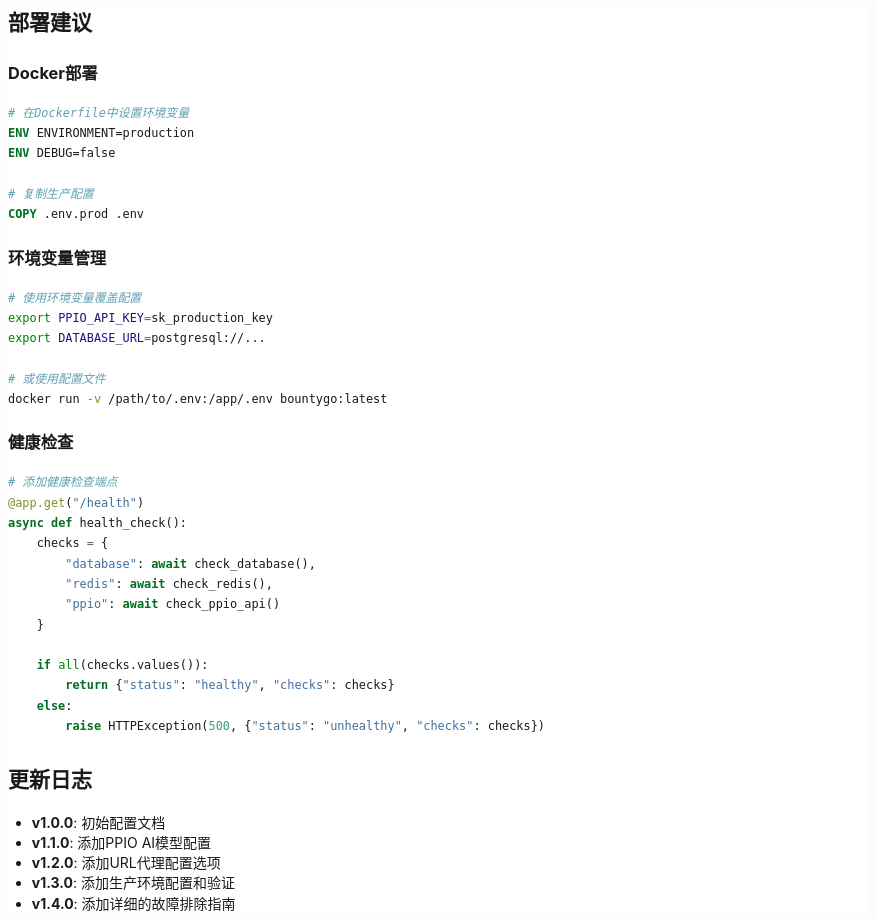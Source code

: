 ## 部署建议

### Docker部署

```dockerfile
# 在Dockerfile中设置环境变量
ENV ENVIRONMENT=production
ENV DEBUG=false

# 复制生产配置
COPY .env.prod .env
```

### 环境变量管理

```bash
# 使用环境变量覆盖配置
export PPIO_API_KEY=sk_production_key
export DATABASE_URL=postgresql://...

# 或使用配置文件
docker run -v /path/to/.env:/app/.env bountygo:latest
```

### 健康检查

```python
# 添加健康检查端点
@app.get("/health")
async def health_check():
    checks = {
        "database": await check_database(),
        "redis": await check_redis(),
        "ppio": await check_ppio_api()
    }
    
    if all(checks.values()):
        return {"status": "healthy", "checks": checks}
    else:
        raise HTTPException(500, {"status": "unhealthy", "checks": checks})
```

## 更新日志

- **v1.0.0**: 初始配置文档
- **v1.1.0**: 添加PPIO AI模型配置
- **v1.2.0**: 添加URL代理配置选项
- **v1.3.0**: 添加生产环境配置和验证
- **v1.4.0**: 添加详细的故障排除指南